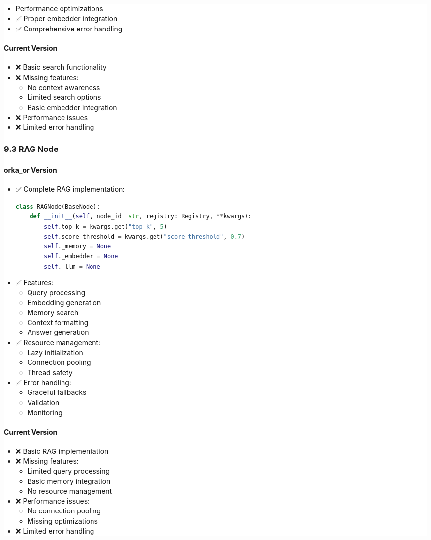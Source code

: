   - Performance optimizations
- ✅ Proper embedder integration
- ✅ Comprehensive error handling

#### Current Version
- ❌ Basic search functionality
- ❌ Missing features:
  - No context awareness
  - Limited search options
  - Basic embedder integration
- ❌ Performance issues
- ❌ Limited error handling

### 9.3 RAG Node

#### orka_or Version
- ✅ Complete RAG implementation:
  ```python
  class RAGNode(BaseNode):
      def __init__(self, node_id: str, registry: Registry, **kwargs):
          self.top_k = kwargs.get("top_k", 5)
          self.score_threshold = kwargs.get("score_threshold", 0.7)
          self._memory = None
          self._embedder = None
          self._llm = None
  ```
- ✅ Features:
  - Query processing
  - Embedding generation
  - Memory search
  - Context formatting
  - Answer generation
- ✅ Resource management:
  - Lazy initialization
  - Connection pooling
  - Thread safety
- ✅ Error handling:
  - Graceful fallbacks
  - Validation
  - Monitoring

#### Current Version
- ❌ Basic RAG implementation
- ❌ Missing features:
  - Limited query processing
  - Basic memory integration
  - No resource management
- ❌ Performance issues:
  - No connection pooling
  - Missing optimizations
- ❌ Limited error handling
